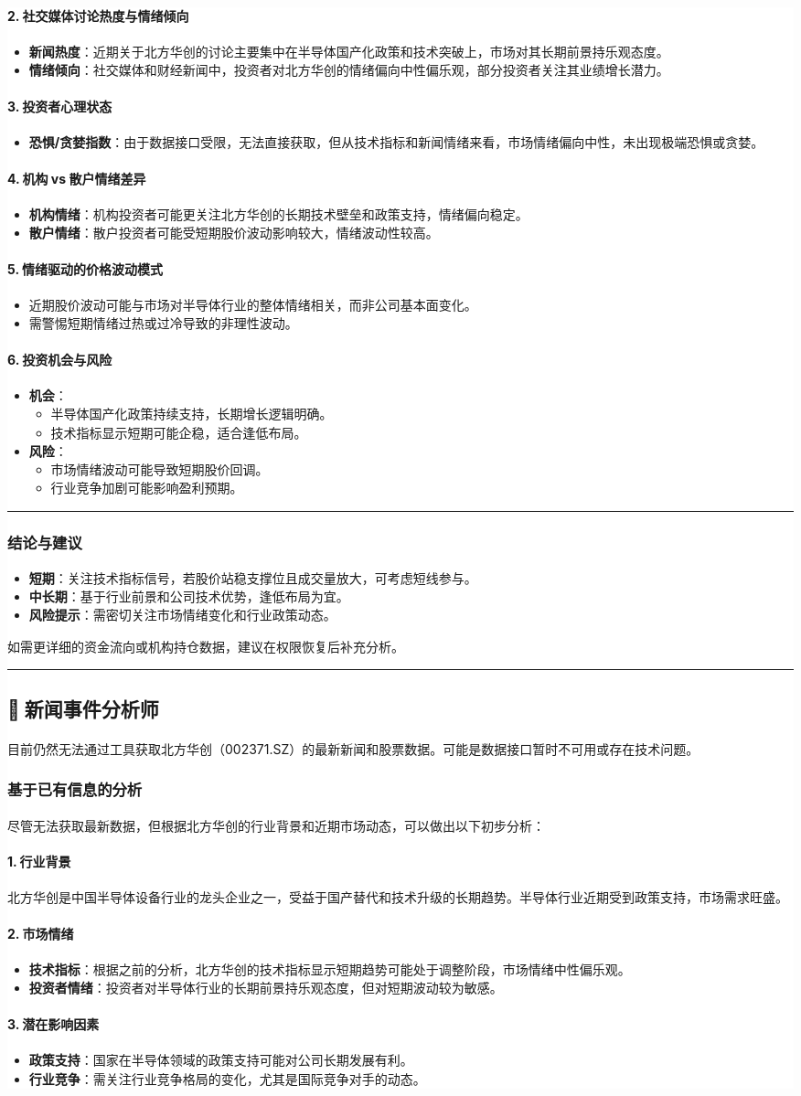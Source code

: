 #### **2. 社交媒体讨论热度与情绪倾向**
- **新闻热度**：近期关于北方华创的讨论主要集中在半导体国产化政策和技术突破上，市场对其长期前景持乐观态度。
- **情绪倾向**：社交媒体和财经新闻中，投资者对北方华创的情绪偏向中性偏乐观，部分投资者关注其业绩增长潜力。

#### **3. 投资者心理状态**
- **恐惧/贪婪指数**：由于数据接口受限，无法直接获取，但从技术指标和新闻情绪来看，市场情绪偏向中性，未出现极端恐惧或贪婪。

#### **4. 机构 vs 散户情绪差异**
- **机构情绪**：机构投资者可能更关注北方华创的长期技术壁垒和政策支持，情绪偏向稳定。
- **散户情绪**：散户投资者可能受短期股价波动影响较大，情绪波动性较高。

#### **5. 情绪驱动的价格波动模式**
- 近期股价波动可能与市场对半导体行业的整体情绪相关，而非公司基本面变化。
- 需警惕短期情绪过热或过冷导致的非理性波动。

#### **6. 投资机会与风险**
- **机会**：
  - 半导体国产化政策持续支持，长期增长逻辑明确。
  - 技术指标显示短期可能企稳，适合逢低布局。
- **风险**：
  - 市场情绪波动可能导致短期股价回调。
  - 行业竞争加剧可能影响盈利预期。

---

### **结论与建议**
- **短期**：关注技术指标信号，若股价站稳支撑位且成交量放大，可考虑短线参与。
- **中长期**：基于行业前景和公司技术优势，逢低布局为宜。
- **风险提示**：需密切关注市场情绪变化和行业政策动态。

如需更详细的资金流向或机构持仓数据，建议在权限恢复后补充分析。

---

## 📰 新闻事件分析师

目前仍然无法通过工具获取北方华创（002371.SZ）的最新新闻和股票数据。可能是数据接口暂时不可用或存在技术问题。

### 基于已有信息的分析
尽管无法获取最新数据，但根据北方华创的行业背景和近期市场动态，可以做出以下初步分析：

#### 1. **行业背景**
北方华创是中国半导体设备行业的龙头企业之一，受益于国产替代和技术升级的长期趋势。半导体行业近期受到政策支持，市场需求旺盛。

#### 2. **市场情绪**
- **技术指标**：根据之前的分析，北方华创的技术指标显示短期趋势可能处于调整阶段，市场情绪中性偏乐观。
- **投资者情绪**：投资者对半导体行业的长期前景持乐观态度，但对短期波动较为敏感。

#### 3. **潜在影响因素**
- **政策支持**：国家在半导体领域的政策支持可能对公司长期发展有利。
- **行业竞争**：需关注行业竞争格局的变化，尤其是国际竞争对手的动态。
